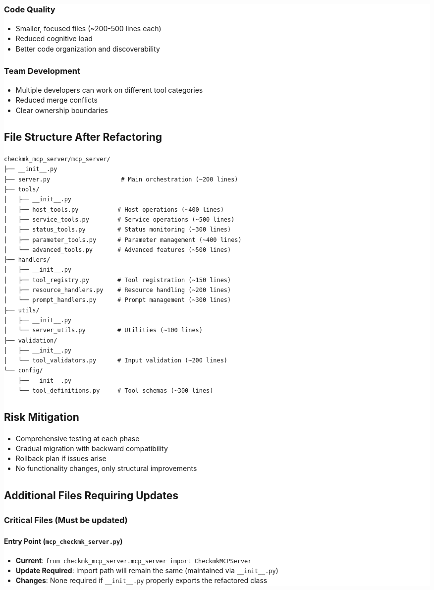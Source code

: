 ### Code Quality
- Smaller, focused files (~200-500 lines each)
- Reduced cognitive load
- Better code organization and discoverability

### Team Development
- Multiple developers can work on different tool categories
- Reduced merge conflicts
- Clear ownership boundaries

## File Structure After Refactoring
```
checkmk_mcp_server/mcp_server/
├── __init__.py
├── server.py                    # Main orchestration (~200 lines)
├── tools/
│   ├── __init__.py
│   ├── host_tools.py           # Host operations (~400 lines)
│   ├── service_tools.py        # Service operations (~500 lines)  
│   ├── status_tools.py         # Status monitoring (~300 lines)
│   ├── parameter_tools.py      # Parameter management (~400 lines)
│   └── advanced_tools.py       # Advanced features (~500 lines)
├── handlers/
│   ├── __init__.py
│   ├── tool_registry.py        # Tool registration (~150 lines)
│   ├── resource_handlers.py    # Resource handling (~200 lines)
│   └── prompt_handlers.py      # Prompt management (~300 lines)
├── utils/
│   ├── __init__.py
│   └── server_utils.py         # Utilities (~100 lines)
├── validation/
│   ├── __init__.py
│   └── tool_validators.py      # Input validation (~200 lines)
└── config/
    ├── __init__.py
    └── tool_definitions.py     # Tool schemas (~300 lines)
```

## Risk Mitigation
- Comprehensive testing at each phase
- Gradual migration with backward compatibility
- Rollback plan if issues arise
- No functionality changes, only structural improvements

## Additional Files Requiring Updates

### **Critical Files** (Must be updated)

#### **Entry Point** (`mcp_checkmk_server.py`)
- **Current**: `from checkmk_mcp_server.mcp_server import CheckmkMCPServer`
- **Update Required**: Import path will remain the same (maintained via `__init__.py`)
- **Changes**: None required if `__init__.py` properly exports the refactored class
